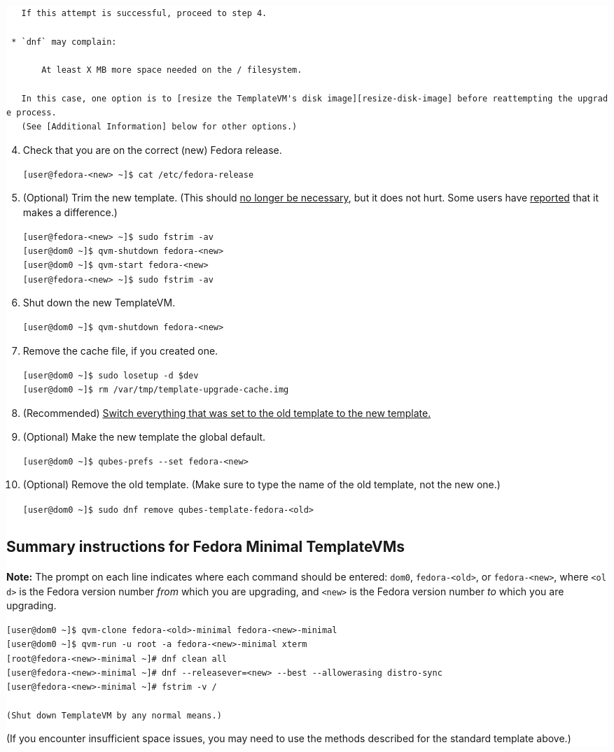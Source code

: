        If this attempt is successful, proceed to step 4.

     * `dnf` may complain:

           At least X MB more space needed on the / filesystem.

       In this case, one option is to [resize the TemplateVM's disk image][resize-disk-image] before reattempting the upgrade process.
       (See [Additional Information] below for other options.)

 4. Check that you are on the correct (new) Fedora release.
 
        [user@fedora-<new> ~]$ cat /etc/fedora-release

 5. (Optional) Trim the new template.
    (This should [no longer be necessary][template-notes], but it does not hurt.
    Some users have [reported][5055] that it makes a difference.)

        [user@fedora-<new> ~]$ sudo fstrim -av
        [user@dom0 ~]$ qvm-shutdown fedora-<new>
        [user@dom0 ~]$ qvm-start fedora-<new>
        [user@fedora-<new> ~]$ sudo fstrim -av

 6. Shut down the new TemplateVM.

        [user@dom0 ~]$ qvm-shutdown fedora-<new>

 7. Remove the cache file, if you created one.

        [user@dom0 ~]$ sudo losetup -d $dev
        [user@dom0 ~]$ rm /var/tmp/template-upgrade-cache.img

 8. (Recommended) [Switch everything that was set to the old template to the new template.][switch]

 9. (Optional) Make the new template the global default.

        [user@dom0 ~]$ qubes-prefs --set fedora-<new>

10. (Optional) Remove the old template.
    (Make sure to type the name of the old template, not the new one.)

        [user@dom0 ~]$ sudo dnf remove qubes-template-fedora-<old>


## Summary instructions for Fedora Minimal TemplateVMs

**Note:** The prompt on each line indicates where each command should be entered: `dom0`, `fedora-<old>`, or `fedora-<new>`, where `<old>` is the Fedora version number *from* which you are upgrading, and `<new>` is the Fedora version number *to* which you are upgrading.

    [user@dom0 ~]$ qvm-clone fedora-<old>-minimal fedora-<new>-minimal
    [user@dom0 ~]$ qvm-run -u root -a fedora-<new>-minimal xterm
    [root@fedora-<new>-minimal ~]# dnf clean all
    [user@fedora-<new>-minimal ~]# dnf --releasever=<new> --best --allowerasing distro-sync
    [user@fedora-<new>-minimal ~]# fstrim -v /

    (Shut down TemplateVM by any normal means.)

(If you encounter insufficient space issues, you may need to use the methods described for the standard template above.)


[Fedora TemplateVM]: /de/doc/templates/fedora/
[resize-disk-image]: /de/doc/resize-disk-image/
[Additional Information]: #additional-information
[switch]: /de/doc/templates/#switching
[DispVM]: /de/doc/dispvm/
[end-of-life (EOL)]: https://fedoraproject.org/wiki/End_of_life
[StandaloneVM]: /de/doc/standalone-and-hvm/
[template-notes]: /de/doc/templates/#important-notes
[5055]: https://github.com/QubesOS/qubes-issues/issues/5055